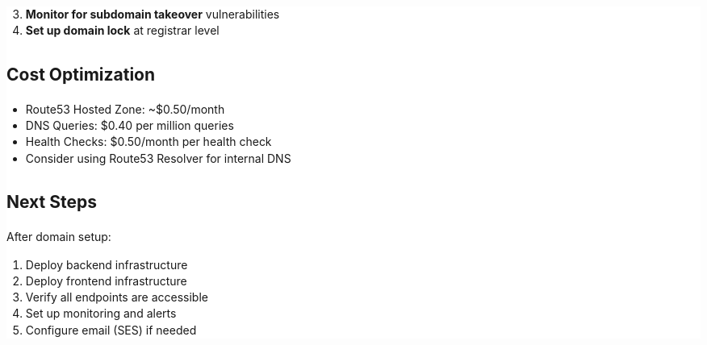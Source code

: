 3. **Monitor for subdomain takeover** vulnerabilities
4. **Set up domain lock** at registrar level

## Cost Optimization

- Route53 Hosted Zone: ~$0.50/month
- DNS Queries: $0.40 per million queries
- Health Checks: $0.50/month per health check
- Consider using Route53 Resolver for internal DNS

## Next Steps

After domain setup:
1. Deploy backend infrastructure
2. Deploy frontend infrastructure
3. Verify all endpoints are accessible
4. Set up monitoring and alerts
5. Configure email (SES) if needed